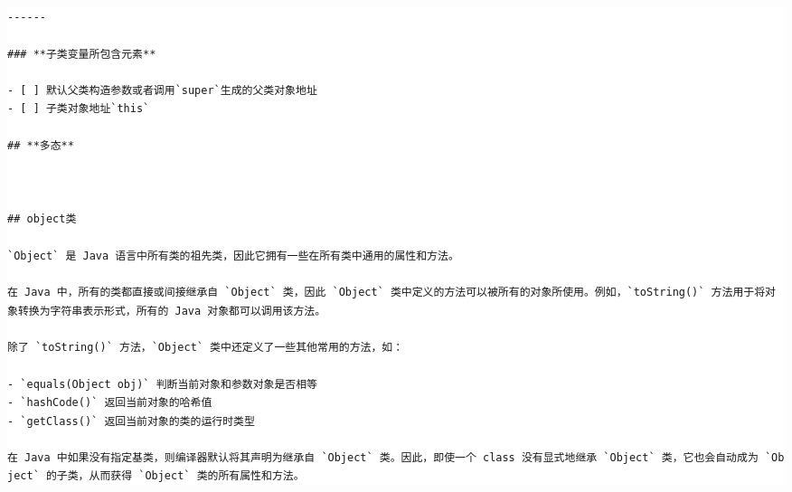     ------

    ### **子类变量所包含元素**

    - [ ] 默认父类构造参数或者调用`super`生成的父类对象地址
    - [ ] 子类对象地址`this`

    ## **多态**

    

    ## object类

    `Object` 是 Java 语言中所有类的祖先类，因此它拥有一些在所有类中通用的属性和方法。

    在 Java 中，所有的类都直接或间接继承自 `Object` 类，因此 `Object` 类中定义的方法可以被所有的对象所使用。例如，`toString()` 方法用于将对象转换为字符串表示形式，所有的 Java 对象都可以调用该方法。

    除了 `toString()` 方法，`Object` 类中还定义了一些其他常用的方法，如：

    - `equals(Object obj)` 判断当前对象和参数对象是否相等
    - `hashCode()` 返回当前对象的哈希值
    - `getClass()` 返回当前对象的类的运行时类型

    在 Java 中如果没有指定基类，则编译器默认将其声明为继承自 `Object` 类。因此，即使一个 class 没有显式地继承 `Object` 类，它也会自动成为 `Object` 的子类，从而获得 `Object` 类的所有属性和方法。

    
